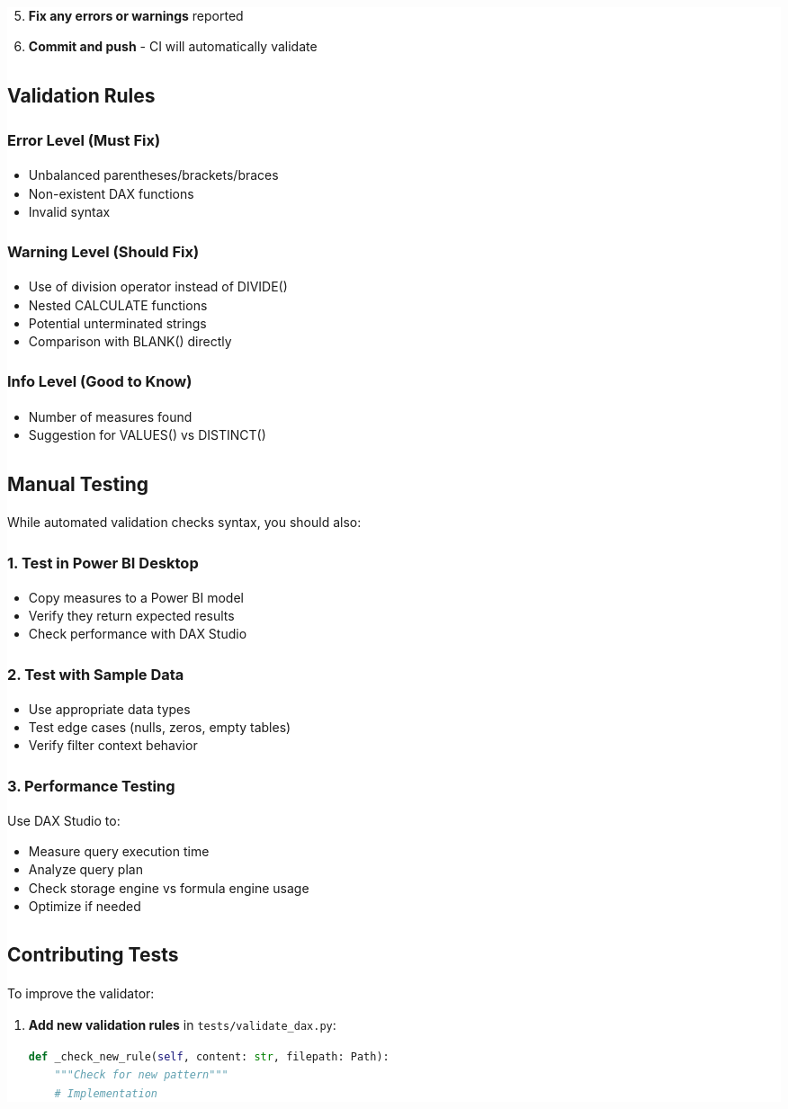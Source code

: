 5. **Fix any errors or warnings** reported

6. **Commit and push** - CI will automatically validate

## Validation Rules

### Error Level (Must Fix)
- Unbalanced parentheses/brackets/braces
- Non-existent DAX functions
- Invalid syntax

### Warning Level (Should Fix)
- Use of division operator instead of DIVIDE()
- Nested CALCULATE functions
- Potential unterminated strings
- Comparison with BLANK() directly

### Info Level (Good to Know)
- Number of measures found
- Suggestion for VALUES() vs DISTINCT()

## Manual Testing

While automated validation checks syntax, you should also:

### 1. Test in Power BI Desktop
- Copy measures to a Power BI model
- Verify they return expected results
- Check performance with DAX Studio

### 2. Test with Sample Data
- Use appropriate data types
- Test edge cases (nulls, zeros, empty tables)
- Verify filter context behavior

### 3. Performance Testing
Use DAX Studio to:
- Measure query execution time
- Analyze query plan
- Check storage engine vs formula engine usage
- Optimize if needed

## Contributing Tests

To improve the validator:

1. **Add new validation rules** in `tests/validate_dax.py`:
   ```python
   def _check_new_rule(self, content: str, filepath: Path):
       """Check for new pattern"""
       # Implementation
   ```
